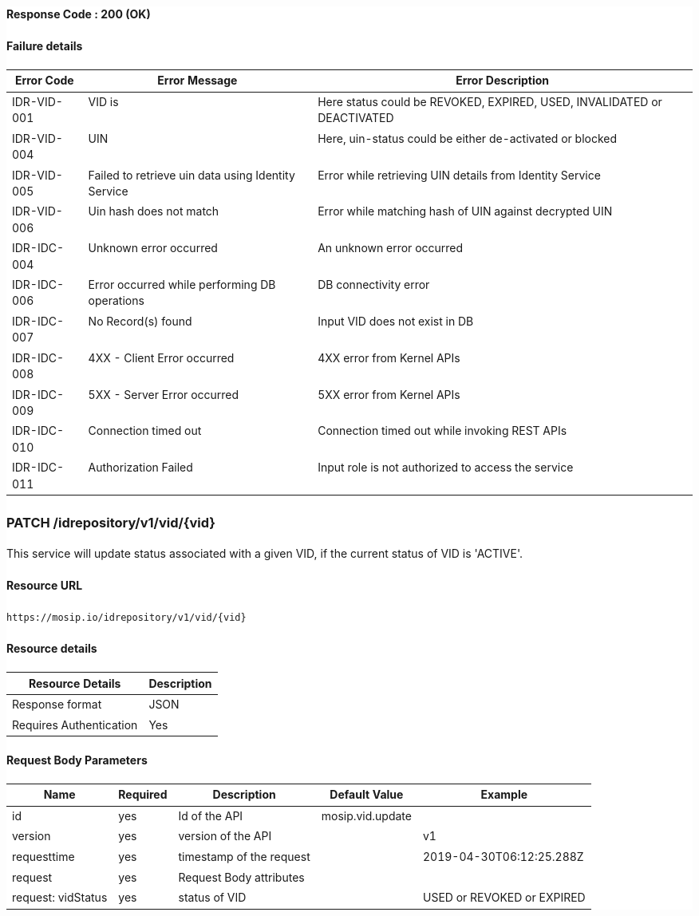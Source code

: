 **Response Code : 200 (OK)**

#### Failure details

| Error Code  | Error Message                                      | Error Description                                                       |
| ----------- | -------------------------------------------------- | ----------------------------------------------------------------------- |
| IDR-VID-001 | VID is                                             | Here status could be REVOKED, EXPIRED, USED, INVALIDATED or DEACTIVATED |
| IDR-VID-004 | UIN                                                | Here, uin-status could be either de-activated or blocked                |
| IDR-VID-005 | Failed to retrieve uin data using Identity Service | Error while retrieving UIN details from Identity Service                |
| IDR-VID-006 | Uin hash does not match                            | Error while matching hash of UIN against decrypted UIN                  |
| IDR-IDC-004 | Unknown error occurred                             | An unknown error occurred                                               |
| IDR-IDC-006 | Error occurred while performing DB operations      | DB connectivity error                                                   |
| IDR-IDC-007 | No Record(s) found                                 | Input VID does not exist in DB                                          |
| IDR-IDC-008 | 4XX - Client Error occurred                        | 4XX error from Kernel APIs                                              |
| IDR-IDC-009 | 5XX - Server Error occurred                        | 5XX error from Kernel APIs                                              |
| IDR-IDC-010 | Connection timed out                               | Connection timed out while invoking REST APIs                           |
| IDR-IDC-011 | Authorization Failed                               | Input role is not authorized to access the service                      |

### PATCH /idrepository/v1/vid/{vid}

This service will update status associated with a given VID, if the current status of VID is 'ACTIVE'.

#### Resource URL

`https://mosip.io/idrepository/v1/vid/{vid}`

#### Resource details

| Resource Details        | Description |
| ----------------------- | ----------- |
| Response format         | JSON        |
| Requires Authentication | Yes         |

#### Request Body Parameters

| Name               | Required | Description              | Default Value    | Example                    |
| ------------------ | -------- | ------------------------ | ---------------- | -------------------------- |
| id                 | yes      | Id of the API            | mosip.vid.update |                            |
| version            | yes      | version of the API       |                  | v1                         |
| requesttime        | yes      | timestamp of the request |                  | 2019-04-30T06:12:25.288Z   |
| request            | yes      | Request Body attributes  |                  |                            |
| request: vidStatus | yes      | status of VID            |                  | USED or REVOKED or EXPIRED |
